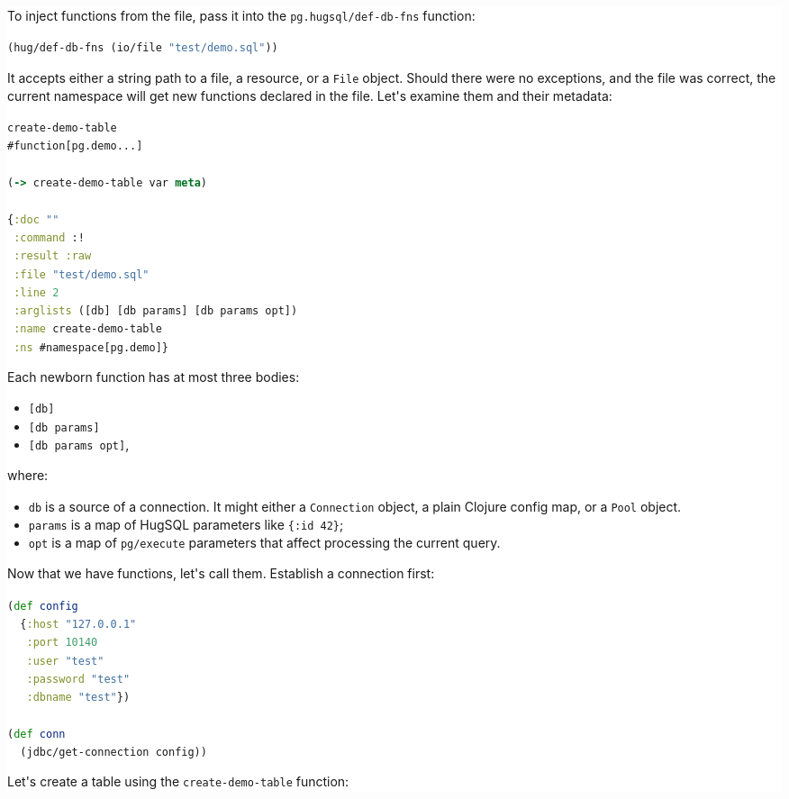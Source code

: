 To inject functions from the file, pass it into the `pg.hugsql/def-db-fns`
function:

~~~clojure
(hug/def-db-fns (io/file "test/demo.sql"))
~~~

It accepts either a string path to a file, a resource, or a `File`
object. Should there were no exceptions, and the file was correct, the current
namespace will get new functions declared in the file. Let's examine them and
their metadata:

~~~clojure
create-demo-table
#function[pg.demo...]

(-> create-demo-table var meta)

{:doc ""
 :command :!
 :result :raw
 :file "test/demo.sql"
 :line 2
 :arglists ([db] [db params] [db params opt])
 :name create-demo-table
 :ns #namespace[pg.demo]}
~~~

Each newborn function has at most three bodies:

- `[db]`
- `[db params]`
- `[db params opt]`,

where:

- `db` is a source of a connection. It might either a `Connection` object, a
  plain Clojure config map, or a `Pool` object.
- `params` is a map of HugSQL parameters like `{:id 42}`;
- `opt` is a map of `pg/execute` parameters that affect processing the current
  query.

Now that we have functions, let's call them. Establish a connection first:

~~~clojure
(def config
  {:host "127.0.0.1"
   :port 10140
   :user "test"
   :password "test"
   :dbname "test"})

(def conn
  (jdbc/get-connection config))
~~~

Let's create a table using the `create-demo-table` function:


[hugsql]: https://www.hugsql.org/